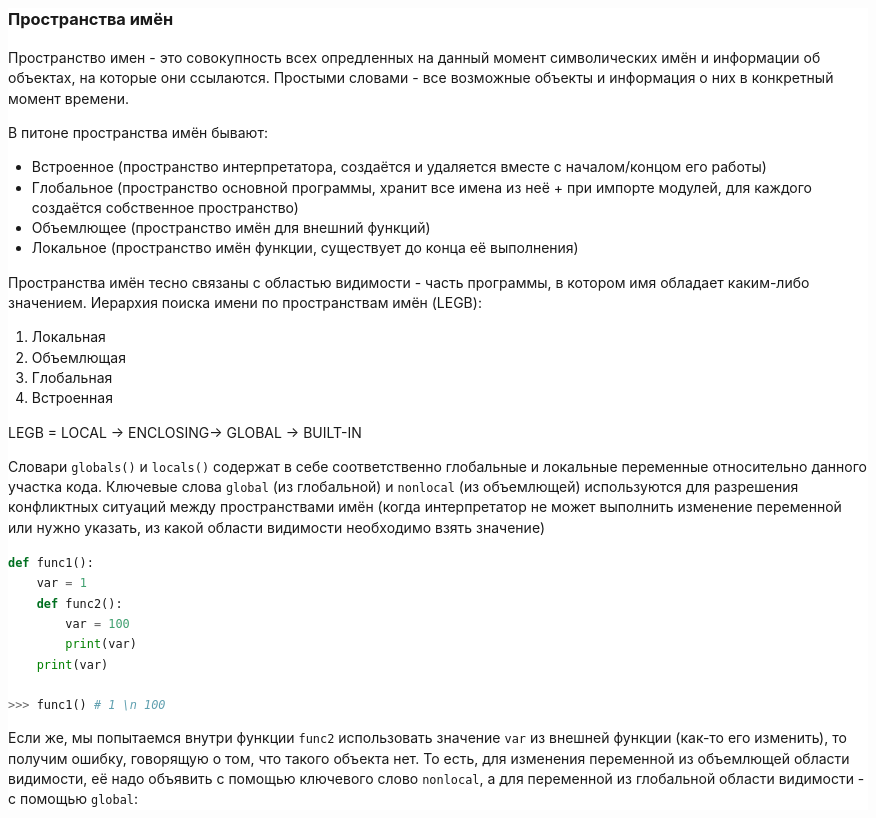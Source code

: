 ### Пространства имён

Пространство имен - это совокупность всех опредленных на данный момент символических имён и информации об объектах, на
которые они ссылаются. Простыми словами - все возможные объекты и информация о них в конкретный момент времени.

В питоне пространства имён бывают:

- Встроенное (пространство интерпретатора, создаётся и удаляется вместе с началом/концом его работы)
- Глобальное (пространство основной программы, хранит все имена из неё + при импорте модулей, для каждого создаётся
  собственное пространство)
- Объемлющее (пространство имён для внешний функций)
- Локальное (пространство имён функции, существует до конца её выполнения)

Пространства имён тесно связаны с областью видимости - часть программы, в котором имя обладает каким-либо значением.
Иерархия поиска имени по пространствам имён (LEGB):

1. Локальная
2. Объемлющая
3. Глобальная
4. Встроенная

LEGB = LOCAL -> ENCLOSING-> GLOBAL -> BUILT-IN

Словари `globals()` и `locals()` содержат в себе соответственно глобальные и локальные переменные относительно данного
участка кода.
Ключевые слова `global` (из глобальной) и `nonlocal` (из объемлющей) используются для разрешения конфликтных ситуаций
между пространствами имён
(когда интерпретатор не может выполнить изменение переменной или нужно указать, из какой области видимости необходимо
взять значение)

``` python
def func1():
    var = 1
    def func2():
        var = 100
        print(var)
    print(var)

>>> func1() # 1 \n 100
```

Если же, мы попытаемся внутри функции `func2` использовать значение `var` из внешней функции (как-то его изменить), то
получим ошибку, говорящую о том, что такого объекта нет. То есть, для изменения переменной из объемлющей области
видимости,
её надо объявить с помощью ключевого слово `nonlocal`, а для переменной из глобальной области видимости - с
помощью `global`:
